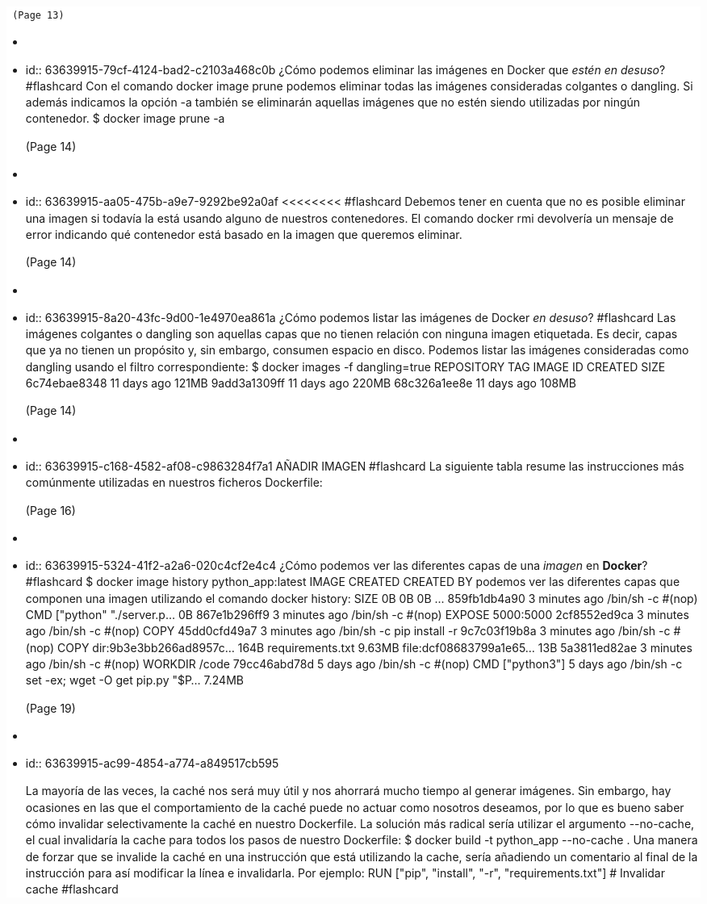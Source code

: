      (Page 13)
-
- id:: 63639915-79cf-4124-bad2-c2103a468c0b
   ¿Cómo podemos eliminar las imágenes en Docker que *estén en desuso*? #flashcard 
    Con el comando docker image prune podemos eliminar todas las imágenes consideradas colgantes o dangling. Si además indicamos la opción -a también se eliminarán aquellas imágenes que no estén siendo utilizadas por ningún contenedor. $ docker image prune -a
  
     (Page 14)
-
- id:: 63639915-aa05-475b-a9e7-9292be92a0af
   <<<<<<<< #flashcard 
    Debemos tener en cuenta que no es posible eliminar una imagen si todavía la está usando alguno de nuestros contenedores. El comando docker rmi devolvería un mensaje de error indicando qué contenedor está basado en la imagen que queremos eliminar.
  
     (Page 14)
-
- id:: 63639915-8a20-43fc-9d00-1e4970ea861a
   ¿Cómo podemos listar las imágenes de Docker *en desuso*? #flashcard 
    Las imágenes colgantes o dangling son aquellas capas que no tienen relación con ninguna imagen etiquetada. Es decir, capas que ya no tienen un propósito y, sin embargo, consumen espacio en disco. Podemos listar las imágenes consideradas como dangling usando el filtro correspondiente: $ docker images -f dangling=true REPOSITORY TAG IMAGE ID CREATED SIZE <none> <none> 6c74ebae8348 11 days ago 121MB <none> <none> 9add3a1309ff 11 days ago 220MB <none> <none> 68c326a1ee8e 11 days ago 108MB
  
     (Page 14)
-
- id:: 63639915-c168-4582-af08-c9863284f7a1
   AÑADIR IMAGEN #flashcard 
    La siguiente tabla resume las instrucciones más comúnmente utilizadas en nuestros ficheros Dockerfile:
  
     (Page 16)
-
- id:: 63639915-5324-41f2-a2a6-020c4cf2e4c4
   ¿Cómo podemos ver las diferentes capas de una *imagen* en **Docker**? #flashcard 
    $ docker image history python_app:latest IMAGE CREATED CREATED BY podemos ver las diferentes capas que componen una imagen utilizando el comando docker history: SIZE 0B 0B 0B ... 859fb1db4a90 3 minutes ago /bin/sh -c #(nop) CMD ["python" "./server.p… 0B 867e1b296ff9 3 minutes ago /bin/sh -c #(nop) EXPOSE 5000:5000 2cf8552ed9ca 3 minutes ago /bin/sh -c #(nop) COPY 45dd0cfd49a7 3 minutes ago /bin/sh -c pip install -r 9c7c03f19b8a 3 minutes ago /bin/sh -c #(nop) COPY dir:9b3e3bb266ad8957c… 164B requirements.txt 9.63MB file:dcf08683799a1e65… 13B 5a3811ed82ae 3 minutes ago /bin/sh -c #(nop) WORKDIR /code 79cc46abd78d 5 days ago /bin/sh -c #(nop) CMD ["python3"] <missing> 5 days ago /bin/sh -c set -ex; wget -O get pip.py "$P… 7.24MB
  
     (Page 19)
-
- id:: 63639915-ac99-4854-a774-a849517cb595
  
  La mayoría de las veces, la caché nos será muy útil y nos ahorrará mucho tiempo al generar imágenes. Sin embargo, hay ocasiones en las que el comportamiento de la caché puede no actuar como nosotros deseamos, por lo que es bueno saber cómo invalidar selectivamente la caché en nuestro Dockerfile. La solución más radical sería utilizar el argumento --no-cache, el cual invalidaría la cache para todos los pasos de nuestro Dockerfile: $ docker build -t python_app --no-cache . Una manera de forzar que se invalide la caché en una instrucción que está utilizando la cache, sería añadiendo un comentario al final de la instrucción para así modificar la línea e invalidarla. Por ejemplo: RUN ["pip", "install", "-r", "requirements.txt"] # Invalidar cache #flashcard 
  